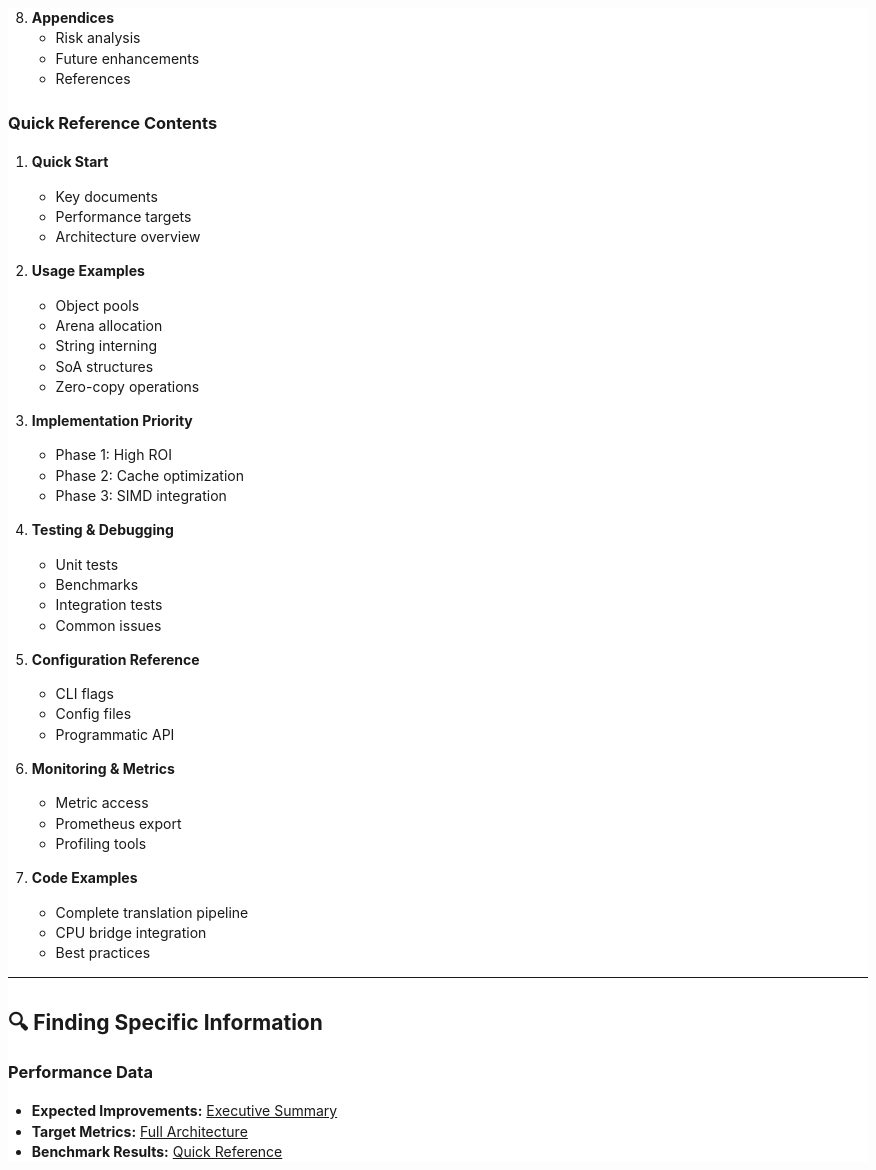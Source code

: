 8. **Appendices**
   - Risk analysis
   - Future enhancements
   - References

### Quick Reference Contents

1. **Quick Start**
   - Key documents
   - Performance targets
   - Architecture overview

2. **Usage Examples**
   - Object pools
   - Arena allocation
   - String interning
   - SoA structures
   - Zero-copy operations

3. **Implementation Priority**
   - Phase 1: High ROI
   - Phase 2: Cache optimization
   - Phase 3: SIMD integration

4. **Testing & Debugging**
   - Unit tests
   - Benchmarks
   - Integration tests
   - Common issues

5. **Configuration Reference**
   - CLI flags
   - Config files
   - Programmatic API

6. **Monitoring & Metrics**
   - Metric access
   - Prometheus export
   - Profiling tools

7. **Code Examples**
   - Complete translation pipeline
   - CPU bridge integration
   - Best practices

---

## 🔍 Finding Specific Information

### Performance Data

- **Expected Improvements:** [Executive Summary](MEMORY_OPTIMIZATION_EXECUTIVE_SUMMARY.md#expected-performance-impact)
- **Target Metrics:** [Full Architecture](MEMORY_OPTIMIZATION_ARCHITECTURE.md#target-metrics)
- **Benchmark Results:** [Quick Reference](MEMORY_OPTIMIZATION_QUICK_REFERENCE.md#performance-targets-at-a-glance)
